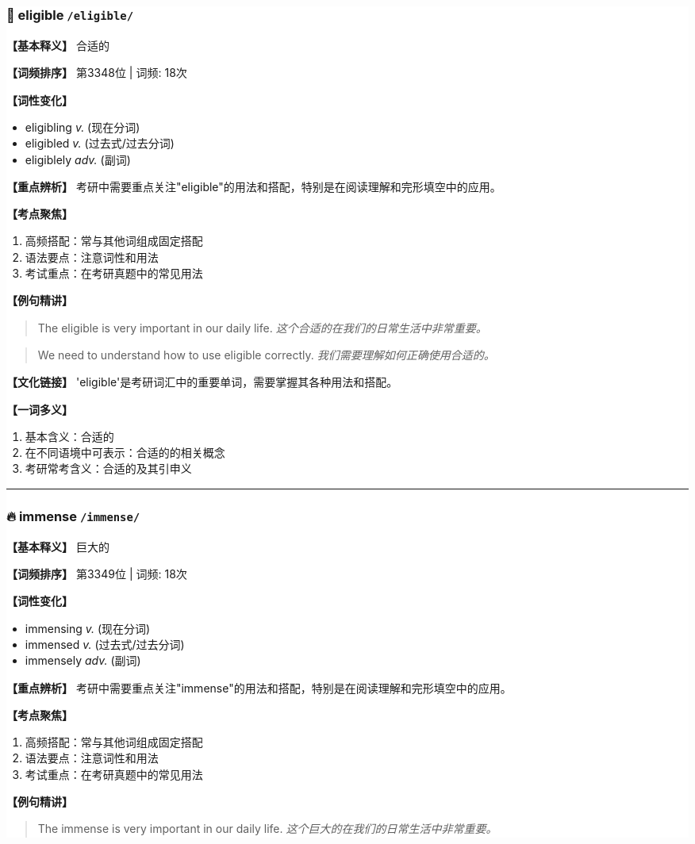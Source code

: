 ### 💎 eligible `/eligible/`

**【基本释义】** 合适的

**【词频排序】** 第3348位 | 词频: 18次

**【词性变化】**
- eligibling *v.* (现在分词)
- eligibled *v.* (过去式/过去分词)
- eligiblely *adv.* (副词)

**【重点辨析】**
考研中需要重点关注"eligible"的用法和搭配，特别是在阅读理解和完形填空中的应用。

**【考点聚焦】**
1. 高频搭配：常与其他词组成固定搭配
2. 语法要点：注意词性和用法
3. 考试重点：在考研真题中的常见用法

**【例句精讲】**
> The eligible is very important in our daily life.
> *这个合适的在我们的日常生活中非常重要。*

> We need to understand how to use eligible correctly.
> *我们需要理解如何正确使用合适的。*

**【文化链接】**
'eligible'是考研词汇中的重要单词，需要掌握其各种用法和搭配。

**【一词多义】**
1. 基本含义：合适的
2. 在不同语境中可表示：合适的的相关概念
3. 考研常考含义：合适的及其引申义

---
### 🔥 immense `/immense/`

**【基本释义】** 巨大的

**【词频排序】** 第3349位 | 词频: 18次

**【词性变化】**
- immensing *v.* (现在分词)
- immensed *v.* (过去式/过去分词)
- immensely *adv.* (副词)

**【重点辨析】**
考研中需要重点关注"immense"的用法和搭配，特别是在阅读理解和完形填空中的应用。

**【考点聚焦】**
1. 高频搭配：常与其他词组成固定搭配
2. 语法要点：注意词性和用法
3. 考试重点：在考研真题中的常见用法

**【例句精讲】**
> The immense is very important in our daily life.
> *这个巨大的在我们的日常生活中非常重要。*
